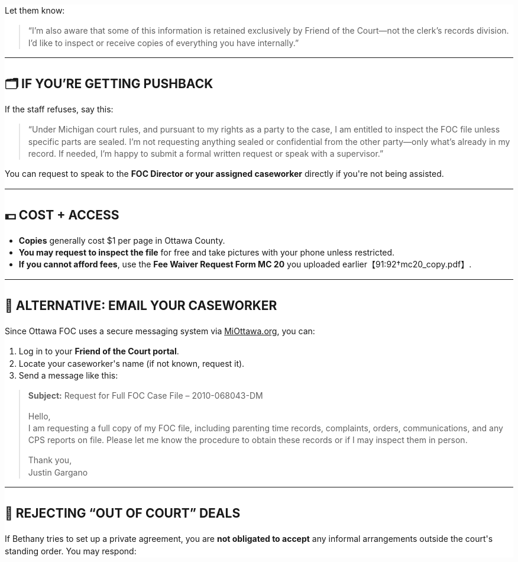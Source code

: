 Let them know:
> “I’m also aware that some of this information is retained exclusively by Friend of the Court—not the clerk’s records division. I’d like to inspect or receive copies of everything you have internally.”

---

## 🗂️ IF YOU’RE GETTING PUSHBACK
If the staff refuses, say this:

> “Under Michigan court rules, and pursuant to my rights as a party to the case, I am entitled to inspect the FOC file unless specific parts are sealed. I’m not requesting anything sealed or confidential from the other party—only what’s already in my record. If needed, I’m happy to submit a formal written request or speak with a supervisor.”

You can request to speak to the **FOC Director or your assigned caseworker** directly if you're not being assisted.

---

## 💵 COST + ACCESS
- **Copies** generally cost $1 per page in Ottawa County.
- **You may request to inspect the file** for free and take pictures with your phone unless restricted.
- **If you cannot afford fees**, use the **Fee Waiver Request Form MC 20** you uploaded earlier【91:92†mc20_copy.pdf】.

---

## 📩 ALTERNATIVE: EMAIL YOUR CASEWORKER
Since Ottawa FOC uses a secure messaging system via [MiOttawa.org](https://www.miottawa.org), you can:
1. Log in to your **Friend of the Court portal**.
2. Locate your caseworker's name (if not known, request it).
3. Send a message like this:

> **Subject:** Request for Full FOC Case File – 2010-068043-DM  
>  
> Hello,  
> I am requesting a full copy of my FOC file, including parenting time records, complaints, orders, communications, and any CPS reports on file. Please let me know the procedure to obtain these records or if I may inspect them in person.  
>  
> Thank you,  
> Justin Gargano

---

## 🚫 REJECTING “OUT OF COURT” DEALS
If Bethany tries to set up a private agreement, you are **not obligated to accept** any informal arrangements outside the court's standing order. You may respond:
